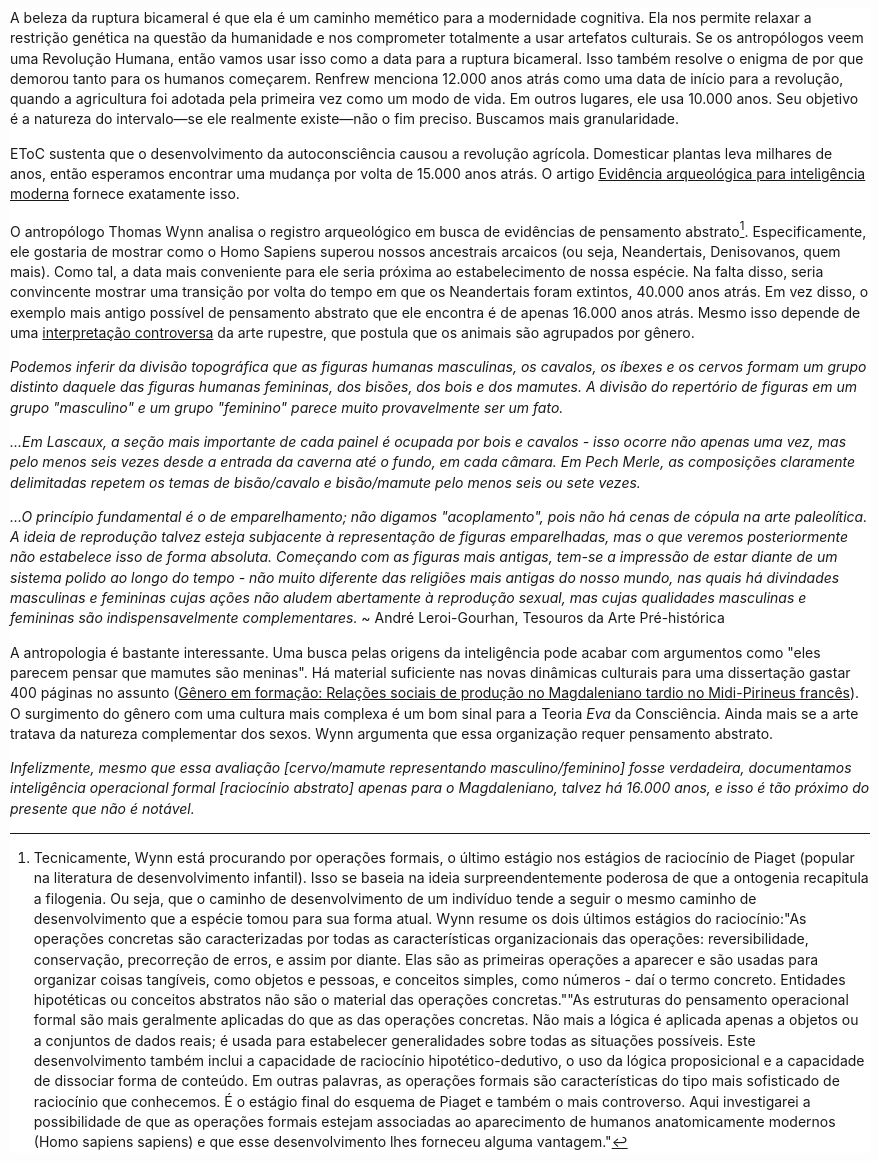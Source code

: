 A beleza da ruptura bicameral é que ela é um caminho memético para a modernidade cognitiva. Ela nos permite relaxar a restrição genética na questão da humanidade e nos comprometer totalmente a usar artefatos culturais. Se os antropólogos veem uma Revolução Humana, então vamos usar isso como a data para a ruptura bicameral. Isso também resolve o enigma de por que demorou tanto para os humanos começarem. Renfrew menciona 12.000 anos atrás como uma data de início para a revolução, quando a agricultura foi adotada pela primeira vez como um modo de vida. Em outros lugares, ele usa 10.000 anos. Seu objetivo é a natureza do intervalo—se ele realmente existe—não o fim preciso. Buscamos mais granularidade.

EToC sustenta que o desenvolvimento da autoconsciência causou a revolução agrícola. Domesticar plantas leva milhares de anos, então esperamos encontrar uma mudança por volta de 15.000 anos atrás. O artigo [Evidência arqueológica para inteligência moderna](https://cognitivearchaeologyblog.files.wordpress.com/2017/04/wynn-t-1991-archaeological-evidence-for-modern-intelligence-in-the-origins-of-human-behaviour-r-a-foley-ed-pp-52-66-unwin-hyman-london.pdf) fornece exatamente isso.

O antropólogo Thomas Wynn analisa o registro arqueológico em busca de evidências de pensamento abstrato[^5]. Especificamente, ele gostaria de mostrar como o Homo Sapiens superou nossos ancestrais arcaicos (ou seja, Neandertais, Denisovanos, quem mais). Como tal, a data mais conveniente para ele seria próxima ao estabelecimento de nossa espécie. Na falta disso, seria convincente mostrar uma transição por volta do tempo em que os Neandertais foram extintos, 40.000 anos atrás. Em vez disso, o exemplo mais antigo possível de pensamento abstrato que ele encontra é de apenas 16.000 anos atrás. Mesmo isso depende de uma [interpretação controversa](https://www.science.org/doi/abs/10.1126/science.161.3837.150) da arte rupestre, que postula que os animais são agrupados por gênero.



_Podemos inferir da divisão topográfica que as figuras humanas masculinas, os cavalos, os íbexes e os cervos formam um grupo distinto daquele das figuras humanas femininas, dos bisões, dos bois e dos mamutes. A divisão do repertório de figuras em um grupo "masculino" e um grupo "feminino" parece muito provavelmente ser um fato._

_...Em Lascaux, a seção mais importante de cada painel é ocupada por bois e cavalos - isso ocorre não apenas uma vez, mas pelo menos seis vezes desde a entrada da caverna até o fundo, em cada câmara. Em Pech Merle, as composições claramente delimitadas repetem os temas de bisão/cavalo e bisão/mamute pelo menos seis ou sete vezes._

_...O princípio fundamental é o de emparelhamento; não digamos "acoplamento", pois não há cenas de cópula na arte paleolítica. A ideia de reprodução talvez esteja subjacente à representação de figuras emparelhadas, mas o que veremos posteriormente não estabelece isso de forma absoluta. Começando com as figuras mais antigas, tem-se a impressão de estar diante de um sistema polido ao longo do tempo - não muito diferente das religiões mais antigas do nosso mundo, nas quais há divindades masculinas e femininas cujas ações não aludem abertamente à reprodução sexual, mas cujas qualidades masculinas e femininas são indispensavelmente complementares._ ~ André Leroi-Gourhan, Tesouros da Arte Pré-histórica

A antropologia é bastante interessante. Uma busca pelas origens da inteligência pode acabar com argumentos como "eles parecem pensar que mamutes são meninas". Há material suficiente nas novas dinâmicas culturais para uma dissertação gastar 400 páginas no assunto ([Gênero em formação: Relações sociais de produção no Magdaleniano tardio no Midi-Pirineus francês](https://www.proquest.com/openview/0beabbff76570a210589f31454000a78/1?pq-origsite=gscholar&cbl=18750&diss=y)). O surgimento do gênero com uma cultura mais complexa é um bom sinal para a Teoria _Eva_ da Consciência. Ainda mais se a arte tratava da natureza complementar dos sexos. Wynn argumenta que essa organização requer pensamento abstrato.

_Infelizmente, mesmo que essa avaliação [cervo/mamute representando masculino/feminino] fosse verdadeira, documentamos inteligência operacional formal [raciocínio abstrato] apenas para o Magdaleniano, talvez há 16.000 anos, e isso é tão próximo do presente que não é notável._


[^1]: Dado quanto tempo as metáforas podem durar na linguagem, é um sinal de alerta que ele deva fazer analogia com o governo. Por exemplo, o Proto Indo-Europeu, que hoje preserva cognatos em toda a Eurásia, é 2-3 vezes mais antigo que a proposta Quebra Bicameral de Jaynes. Se os humanos de fato eram bicamerais na Idade do Bronze, deveria haver muitas referências naturais a essa psicologia que não envolvem governo.
[^2]: A Ciência da Linguagem: entrevistas com James McGilvrayJM: E quanto à ideia de que a capacidade de se envolver em pensamento - isto é, pensamento separado das circunstâncias que podem provocar ou estimular pensamentos - que isso pode ter surgido como resultado da introdução do sistema de linguagem também?Noam Chomsky: A única razão para duvidar disso é que parece ser mais ou menos o mesmo entre grupos que se separaram há cerca de cinquenta mil anos.
[^3]: Uso a Caverna de Chauvet como representativa da arte rupestre inicial, pois é na Europa onde encontramos a maioria dos exemplos. No entanto, a arte rupestre mais antiga conhecida de um animal é na verdade em Sulawesi, uma região que parecia muito diferente durante a Idade do Gelo. Podem haver muitos mais exemplos engolidos pelo mar. Muito que não sabemos.
[^4]: Ok, as evidências para pronomes serem recentes não são tão fortes, mas serão o tema de um post futuro.
[^5]: Tecnicamente, Wynn está procurando por operações formais, o último estágio nos estágios de raciocínio de Piaget (popular na literatura de desenvolvimento infantil). Isso se baseia na ideia surpreendentemente poderosa de que a ontogenia recapitula a filogenia. Ou seja, que o caminho de desenvolvimento de um indivíduo tende a seguir o mesmo caminho de desenvolvimento que a espécie tomou para sua forma atual. Wynn resume os dois últimos estágios do raciocínio:"As operações concretas são caracterizadas por todas as características organizacionais das operações: reversibilidade, conservação, precorreção de erros, e assim por diante. Elas são as primeiras operações a aparecer e são usadas para organizar coisas tangíveis, como objetos e pessoas, e conceitos simples, como números - daí o termo concreto. Entidades hipotéticas ou conceitos abstratos não são o material das operações concretas.""As estruturas do pensamento operacional formal são mais geralmente aplicadas do que as das operações concretas. Não mais a lógica é aplicada apenas a objetos ou a conjuntos de dados reais; é usada para estabelecer generalidades sobre todas as situações possíveis. Este desenvolvimento também inclui a capacidade de raciocínio hipotético-dedutivo, o uso da lógica proposicional e a capacidade de dissociar forma de conteúdo. Em outras palavras, as operações formais são características do tipo mais sofisticado de raciocínio que conhecemos. É o estágio final do esquema de Piaget e também o mais controverso. Aqui investigarei a possibilidade de que as operações formais estejam associadas ao aparecimento de humanos anatomicamente modernos (Homo sapiens sapiens) e que esse desenvolvimento lhes forneceu alguma vantagem."
[^6]: Não que isso mude substancialmente as coisas, mas outro artigo na mesma edição (As Origens do Comportamento Humano) faz um argumento semelhante sobre a complexidade do pensamento naquela época: A invenção de sistemas de conhecimento computacionalmente plausíveis no Paleolítico Superior.